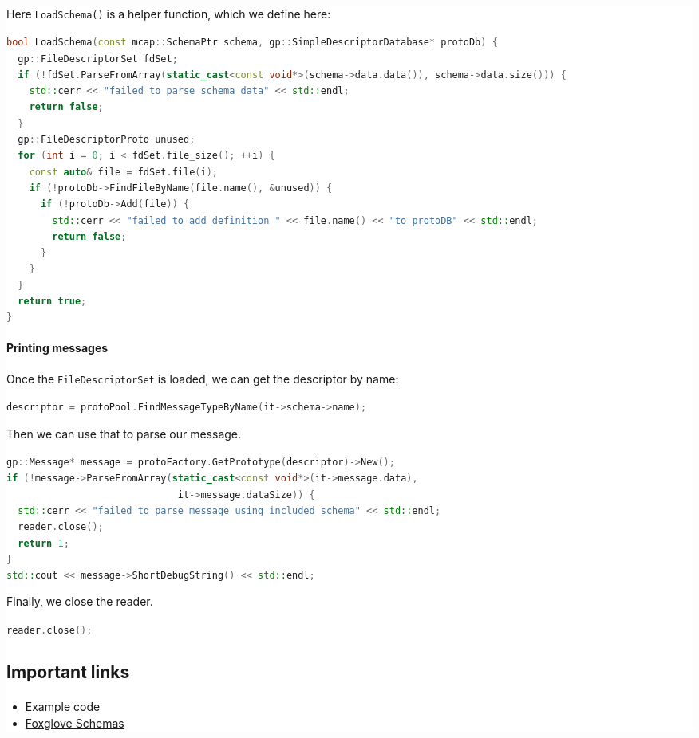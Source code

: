 Here `LoadSchema()` is a helper function, which we define here:

```cpp
bool LoadSchema(const mcap::SchemaPtr schema, gp::SimpleDescriptorDatabase* protoDb) {
  gp::FileDescriptorSet fdSet;
  if (!fdSet.ParseFromArray(static_cast<const void*>(schema->data.data()), schema->data.size())) {
    std::cerr << "failed to parse schema data" << std::endl;
    return false;
  }
  gp::FileDescriptorProto unused;
  for (int i = 0; i < fdSet.file_size(); ++i) {
    const auto& file = fdSet.file(i);
    if (!protoDb->FindFileByName(file.name(), &unused)) {
      if (!protoDb->Add(file)) {
        std::cerr << "failed to add definition " << file.name() << "to protoDB" << std::endl;
        return false;
      }
    }
  }
  return true;
}
```

#### Printing messages

Once the `FileDescriptorSet` is loaded, we can get the descriptor by name:

```cpp
descriptor = protoPool.FindMessageTypeByName(it->schema->name);
```

Then we can use that to parse our message.

```cpp
gp::Message* message = protoFactory.GetPrototype(descriptor)->New();
if (!message->ParseFromArray(static_cast<const void*>(it->message.data),
                              it->message.dataSize)) {
  std::cerr << "failed to parse message using included schema" << std::endl;
  reader.close();
  return 1;
}
std::cout << message->ShortDebugString() << std::endl;
```

Finally, we close the reader.

```cpp
reader.close();
```

## Important links

- [Example code](https://github.com/foxglove/mcap/tree/main/cpp/examples/protobuf)
- [Foxglove Schemas](https://github.com/foxglove/schemas)
